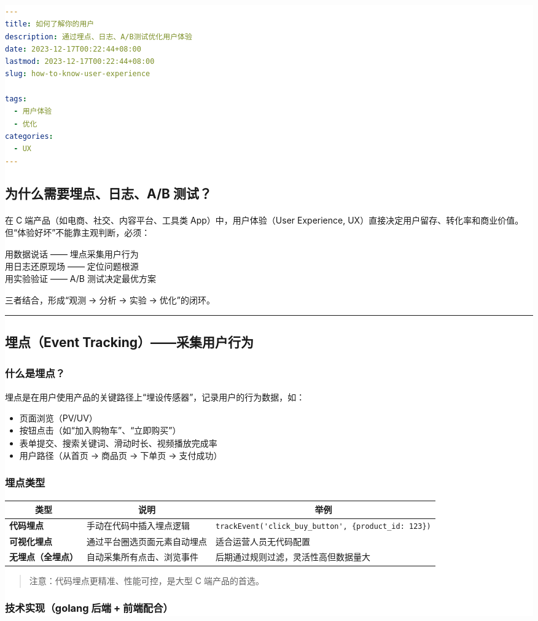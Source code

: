 ```yaml
---
title: 如何了解你的用户
description: 通过埋点、日志、A/B测试优化用户体验
date: 2023-12-17T00:22:44+08:00
lastmod: 2023-12-17T00:22:44+08:00
slug: how-to-know-user-experience

tags:
  - 用户体验
  - 优化
categories:
  - UX
---
```


## 为什么需要埋点、日志、A/B 测试？

在 C 端产品（如电商、社交、内容平台、工具类 App）中，用户体验（User Experience, UX）直接决定用户留存、转化率和商业价值。但“体验好坏”不能靠主观判断，必须：

用数据说话 —— 埋点采集用户行为  
 用日志还原现场 —— 定位问题根源  
 用实验验证 —— A/B 测试决定最优方案

三者结合，形成“观测 → 分析 → 实验 → 优化”的闭环。

---

## 埋点（Event Tracking）——采集用户行为

### 什么是埋点？

埋点是在用户使用产品的关键路径上“埋设传感器”，记录用户的行为数据，如：

- 页面浏览（PV/UV）
- 按钮点击（如“加入购物车”、“立即购买”）
- 表单提交、搜索关键词、滑动时长、视频播放完成率
- 用户路径（从首页 → 商品页 → 下单页 → 支付成功）

### 埋点类型

| 类型                 | 说明                         | 举例                                                |
| -------------------- | ---------------------------- | --------------------------------------------------- |
| **代码埋点**         | 手动在代码中插入埋点逻辑     | `trackEvent('click_buy_button', {product_id: 123})` |
| **可视化埋点**       | 通过平台圈选页面元素自动埋点 | 适合运营人员无代码配置                              |
| **无埋点（全埋点）** | 自动采集所有点击、浏览事件   | 后期通过规则过滤，灵活性高但数据量大                |

> 注意：代码埋点更精准、性能可控，是大型 C 端产品的首选。

### 技术实现（golang 后端 + 前端配合）
